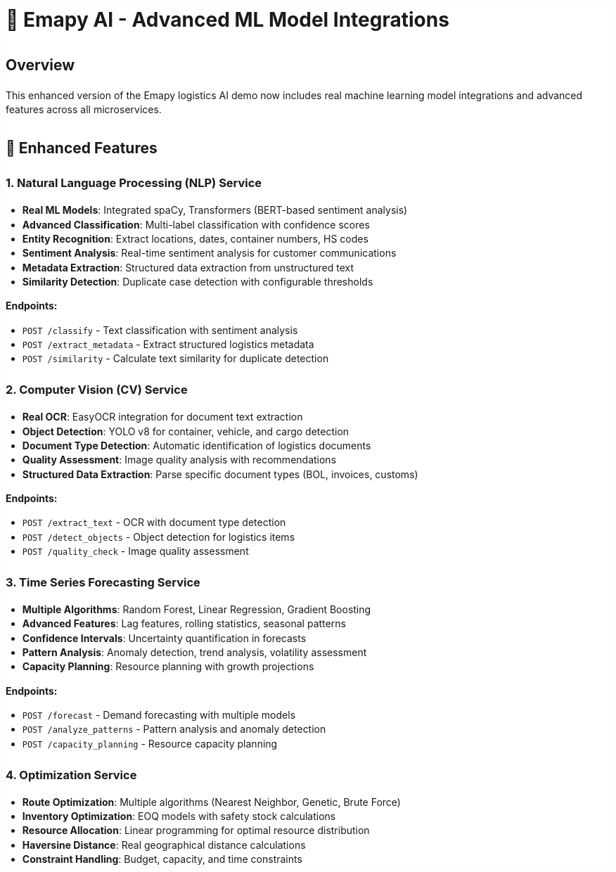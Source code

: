 # 🚀 Emapy AI - Advanced ML Model Integrations

## Overview

This enhanced version of the Emapy logistics AI demo now includes real machine learning model integrations and advanced features across all microservices.

## 🧠 Enhanced Features

### 1. Natural Language Processing (NLP) Service
- **Real ML Models**: Integrated spaCy, Transformers (BERT-based sentiment analysis)
- **Advanced Classification**: Multi-label classification with confidence scores
- **Entity Recognition**: Extract locations, dates, container numbers, HS codes
- **Sentiment Analysis**: Real-time sentiment analysis for customer communications
- **Metadata Extraction**: Structured data extraction from unstructured text
- **Similarity Detection**: Duplicate case detection with configurable thresholds

**Endpoints:**
- `POST /classify` - Text classification with sentiment analysis
- `POST /extract_metadata` - Extract structured logistics metadata
- `POST /similarity` - Calculate text similarity for duplicate detection

### 2. Computer Vision (CV) Service
- **Real OCR**: EasyOCR integration for document text extraction
- **Object Detection**: YOLO v8 for container, vehicle, and cargo detection
- **Document Type Detection**: Automatic identification of logistics documents
- **Quality Assessment**: Image quality analysis with recommendations
- **Structured Data Extraction**: Parse specific document types (BOL, invoices, customs)

**Endpoints:**
- `POST /extract_text` - OCR with document type detection
- `POST /detect_objects` - Object detection for logistics items
- `POST /quality_check` - Image quality assessment

### 3. Time Series Forecasting Service
- **Multiple Algorithms**: Random Forest, Linear Regression, Gradient Boosting
- **Advanced Features**: Lag features, rolling statistics, seasonal patterns
- **Confidence Intervals**: Uncertainty quantification in forecasts
- **Pattern Analysis**: Anomaly detection, trend analysis, volatility assessment
- **Capacity Planning**: Resource planning with growth projections

**Endpoints:**
- `POST /forecast` - Demand forecasting with multiple models
- `POST /analyze_patterns` - Pattern analysis and anomaly detection
- `POST /capacity_planning` - Resource capacity planning

### 4. Optimization Service
- **Route Optimization**: Multiple algorithms (Nearest Neighbor, Genetic, Brute Force)
- **Inventory Optimization**: EOQ models with safety stock calculations
- **Resource Allocation**: Linear programming for optimal resource distribution
- **Haversine Distance**: Real geographical distance calculations
- **Constraint Handling**: Budget, capacity, and time constraints
